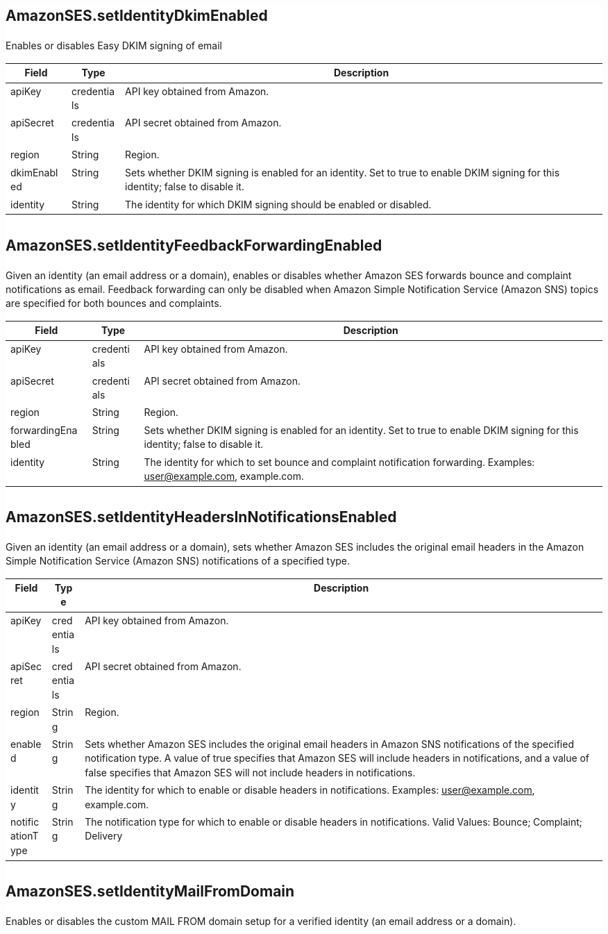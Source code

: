 ## AmazonSES.setIdentityDkimEnabled
Enables or disables Easy DKIM signing of email

| Field      | Type       | Description
|------------|------------|----------
| apiKey     | credentials| API key obtained from Amazon.
| apiSecret  | credentials| API secret obtained from Amazon.
| region     | String     | Region.
| dkimEnabled| String     | Sets whether DKIM signing is enabled for an identity. Set to true to enable DKIM signing for this identity; false to disable it.
| identity   | String     | The identity for which DKIM signing should be enabled or disabled.

## AmazonSES.setIdentityFeedbackForwardingEnabled
Given an identity (an email address or a domain), enables or disables whether Amazon SES forwards bounce and complaint notifications as email. Feedback forwarding can only be disabled when Amazon Simple Notification Service (Amazon SNS) topics are specified for both bounces and complaints.

| Field            | Type       | Description
|------------------|------------|----------
| apiKey           | credentials| API key obtained from Amazon.
| apiSecret        | credentials| API secret obtained from Amazon.
| region           | String     | Region.
| forwardingEnabled| String     | Sets whether DKIM signing is enabled for an identity. Set to true to enable DKIM signing for this identity; false to disable it.
| identity         | String     | The identity for which to set bounce and complaint notification forwarding. Examples: user@example.com, example.com.

## AmazonSES.setIdentityHeadersInNotificationsEnabled
Given an identity (an email address or a domain), sets whether Amazon SES includes the original email headers in the Amazon Simple Notification Service (Amazon SNS) notifications of a specified type.

| Field           | Type       | Description
|-----------------|------------|----------
| apiKey          | credentials| API key obtained from Amazon.
| apiSecret       | credentials| API secret obtained from Amazon.
| region          | String     | Region.
| enabled         | String     | Sets whether Amazon SES includes the original email headers in Amazon SNS notifications of the specified notification type. A value of true specifies that Amazon SES will include headers in notifications, and a value of false specifies that Amazon SES will not include headers in notifications.
| identity        | String     | The identity for which to enable or disable headers in notifications. Examples: user@example.com, example.com.
| notificationType| String     | The notification type for which to enable or disable headers in notifications. Valid Values: Bounce; Complaint; Delivery

## AmazonSES.setIdentityMailFromDomain
Enables or disables the custom MAIL FROM domain setup for a verified identity (an email address or a domain).
